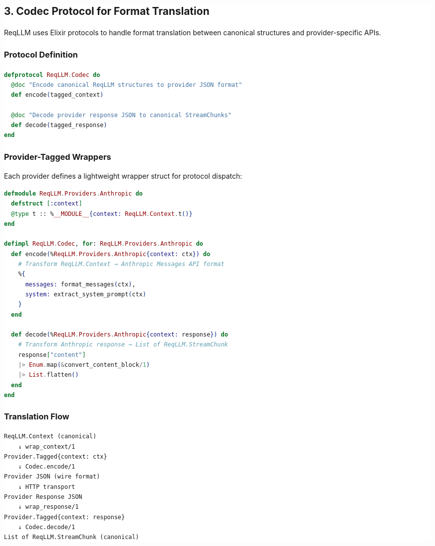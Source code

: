 ## 3. Codec Protocol for Format Translation

ReqLLM uses Elixir protocols to handle format translation between canonical structures and provider-specific APIs.

### Protocol Definition

```elixir
defprotocol ReqLLM.Codec do
  @doc "Encode canonical ReqLLM structures to provider JSON format"
  def encode(tagged_context)

  @doc "Decode provider response JSON to canonical StreamChunks"  
  def decode(tagged_response)
end
```

### Provider-Tagged Wrappers

Each provider defines a lightweight wrapper struct for protocol dispatch:

```elixir
defmodule ReqLLM.Providers.Anthropic do
  defstruct [:context]
  @type t :: %__MODULE__{context: ReqLLM.Context.t()}
end

defimpl ReqLLM.Codec, for: ReqLLM.Providers.Anthropic do
  def encode(%ReqLLM.Providers.Anthropic{context: ctx}) do
    # Transform ReqLLM.Context → Anthropic Messages API format
    %{
      messages: format_messages(ctx),
      system: extract_system_prompt(ctx)
    }
  end
  
  def decode(%ReqLLM.Providers.Anthropic{context: response}) do
    # Transform Anthropic response → List of ReqLLM.StreamChunk
    response["content"]
    |> Enum.map(&convert_content_block/1)
    |> List.flatten()
  end
end
```

### Translation Flow

```
ReqLLM.Context (canonical)
    ↓ wrap_context/1
Provider.Tagged{context: ctx}
    ↓ Codec.encode/1  
Provider JSON (wire format)
    ↓ HTTP transport
Provider Response JSON
    ↓ wrap_response/1
Provider.Tagged{context: response}
    ↓ Codec.decode/1
List of ReqLLM.StreamChunk (canonical)
```
